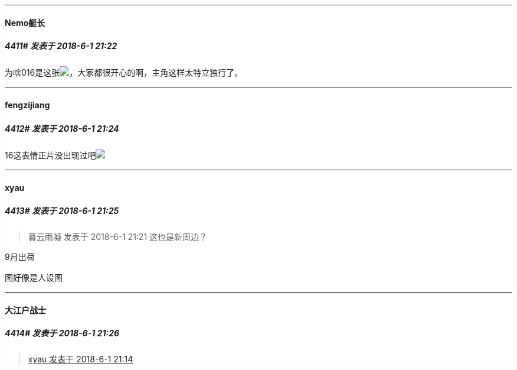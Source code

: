 





*****

####  Nemo艇长  
##### 4411#       发表于 2018-6-1 21:22




为啥016是这张<img src="https://static.saraba1st.com/image/smiley/face2017/068.png" referrerpolicy="no-referrer">，大家都很开心的啊，主角这样太特立独行了。







*****

####  fengzijiang  
##### 4412#       发表于 2018-6-1 21:24




16这表情正片没出现过吧<img src="https://static.saraba1st.com/image/smiley/face2017/068.png" referrerpolicy="no-referrer">







*****

####  xyau  
##### 4413#       发表于 2018-6-1 21:25



<blockquote>暮云雨凝 发表于 2018-6-1 21:21
这也是新周边？</blockquote>
9月出荷

图好像是人设图







*****

####  大江户战士  
##### 4414#       发表于 2018-6-1 21:26



<blockquote><a href="httphttps://bbs.saraba1st.com/2b/forum.php?mod=redirect&amp;goto=findpost&amp;pid=39847165&amp;ptid=1701499" target="_blank">xyau 发表于 2018-6-1 21:14</a>
